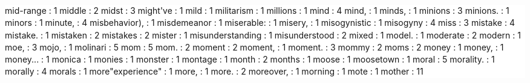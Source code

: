 mid-range : 1
middle : 2
midst : 3
might've : 1
mild : 1
militarism : 1
millions : 1
mind : 4
mind, : 1
minds, : 1
minions : 3
minions. : 1
minors : 1
minute, : 4
misbehavior), : 1
misdemeanor : 1
miserable: : 1
misery, : 1
misogynistic : 1
misogyny : 4
miss : 3
mistake : 4
mistake. : 1
mistaken : 2
mistakes : 2
mister : 1
misunderstanding : 1
misunderstood : 2
mixed : 1
model. : 1
moderate : 2
modern : 1
moe, : 3
mojo, : 1
molinari : 5
mom : 5
mom. : 2
moment : 2
moment, : 1
moment. : 3
mommy : 2
moms : 2
money : 1
money, : 1
money... : 1
monica : 1
monies : 1
monster : 1
montage : 1
month : 2
months : 1
moose : 1
moosetown : 1
moral : 5
morality. : 1
morally : 4
morals : 1
more"experience" : 1
more, : 1
more. : 2
moreover, : 1
morning : 1
mote : 1
mother : 11